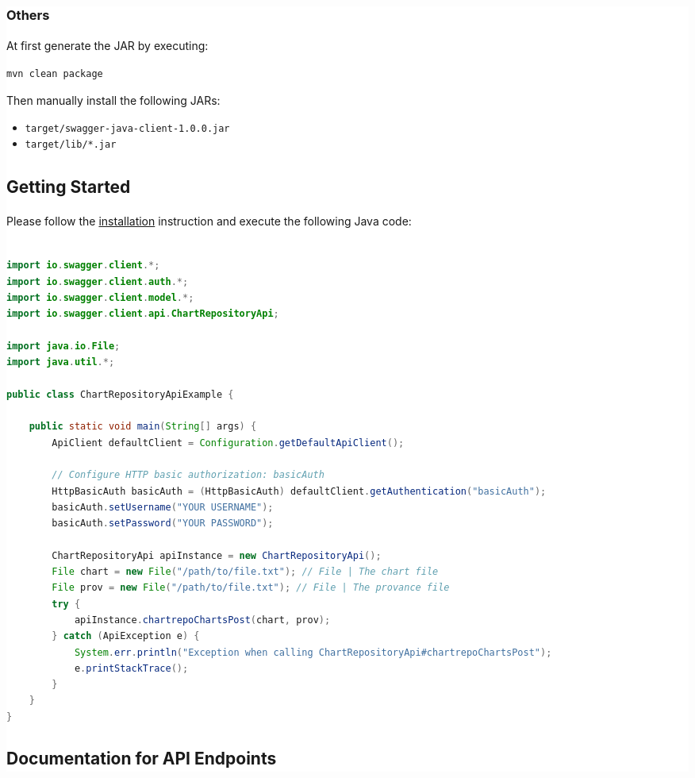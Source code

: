 ### Others

At first generate the JAR by executing:

```shell
mvn clean package
```

Then manually install the following JARs:

* `target/swagger-java-client-1.0.0.jar`
* `target/lib/*.jar`

## Getting Started

Please follow the [installation](#installation) instruction and execute the following Java code:

```java

import io.swagger.client.*;
import io.swagger.client.auth.*;
import io.swagger.client.model.*;
import io.swagger.client.api.ChartRepositoryApi;

import java.io.File;
import java.util.*;

public class ChartRepositoryApiExample {

    public static void main(String[] args) {
        ApiClient defaultClient = Configuration.getDefaultApiClient();
        
        // Configure HTTP basic authorization: basicAuth
        HttpBasicAuth basicAuth = (HttpBasicAuth) defaultClient.getAuthentication("basicAuth");
        basicAuth.setUsername("YOUR USERNAME");
        basicAuth.setPassword("YOUR PASSWORD");

        ChartRepositoryApi apiInstance = new ChartRepositoryApi();
        File chart = new File("/path/to/file.txt"); // File | The chart file
        File prov = new File("/path/to/file.txt"); // File | The provance file
        try {
            apiInstance.chartrepoChartsPost(chart, prov);
        } catch (ApiException e) {
            System.err.println("Exception when calling ChartRepositoryApi#chartrepoChartsPost");
            e.printStackTrace();
        }
    }
}

```

## Documentation for API Endpoints

